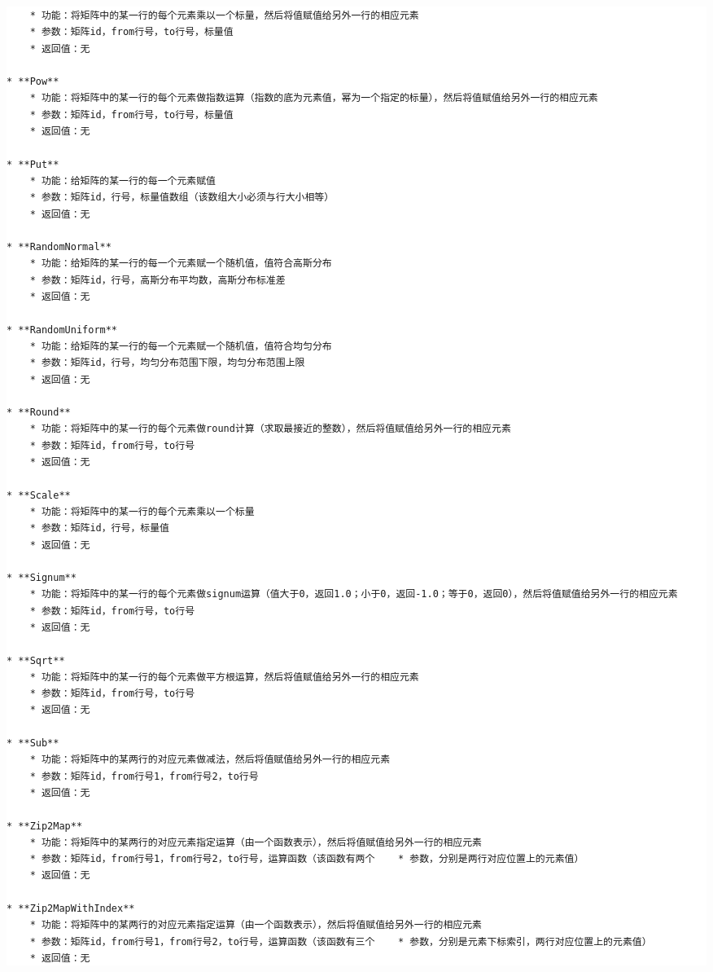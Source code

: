 	    * 功能：将矩阵中的某一行的每个元素乘以一个标量，然后将值赋值给另外一行的相应元素
	    * 参数：矩阵id，from行号，to行号，标量值
	    * 返回值：无

	* **Pow**
	    * 功能：将矩阵中的某一行的每个元素做指数运算（指数的底为元素值，幂为一个指定的标量），然后将值赋值给另外一行的相应元素
	    * 参数：矩阵id，from行号，to行号，标量值
	    * 返回值：无

	* **Put**
	    * 功能：给矩阵的某一行的每一个元素赋值
	    * 参数：矩阵id，行号，标量值数组（该数组大小必须与行大小相等）
	    * 返回值：无

	* **RandomNormal**
	    * 功能：给矩阵的某一行的每一个元素赋一个随机值，值符合高斯分布
	    * 参数：矩阵id，行号，高斯分布平均数，高斯分布标准差
	    * 返回值：无

	* **RandomUniform**
	    * 功能：给矩阵的某一行的每一个元素赋一个随机值，值符合均匀分布
	    * 参数：矩阵id，行号，均匀分布范围下限，均匀分布范围上限
	    * 返回值：无

	* **Round**
	    * 功能：将矩阵中的某一行的每个元素做round计算（求取最接近的整数），然后将值赋值给另外一行的相应元素
	    * 参数：矩阵id，from行号，to行号
	    * 返回值：无

	* **Scale**
	    * 功能：将矩阵中的某一行的每个元素乘以一个标量
	    * 参数：矩阵id，行号，标量值
	    * 返回值：无

	* **Signum**
	    * 功能：将矩阵中的某一行的每个元素做signum运算（值大于0，返回1.0；小于0，返回-1.0；等于0，返回0），然后将值赋值给另外一行的相应元素
	    * 参数：矩阵id，from行号，to行号
	    * 返回值：无

	* **Sqrt**
	    * 功能：将矩阵中的某一行的每个元素做平方根运算，然后将值赋值给另外一行的相应元素
	    * 参数：矩阵id，from行号，to行号
	    * 返回值：无

	* **Sub**
	    * 功能：将矩阵中的某两行的对应元素做减法，然后将值赋值给另外一行的相应元素
	    * 参数：矩阵id，from行号1，from行号2，to行号
	    * 返回值：无

	* **Zip2Map**
	    * 功能：将矩阵中的某两行的对应元素指定运算（由一个函数表示），然后将值赋值给另外一行的相应元素
	    * 参数：矩阵id，from行号1，from行号2，to行号，运算函数（该函数有两个    * 参数，分别是两行对应位置上的元素值）
	    * 返回值：无

	* **Zip2MapWithIndex**
	    * 功能：将矩阵中的某两行的对应元素指定运算（由一个函数表示），然后将值赋值给另外一行的相应元素
	    * 参数：矩阵id，from行号1，from行号2，to行号，运算函数（该函数有三个    * 参数，分别是元素下标索引，两行对应位置上的元素值）
	    * 返回值：无
